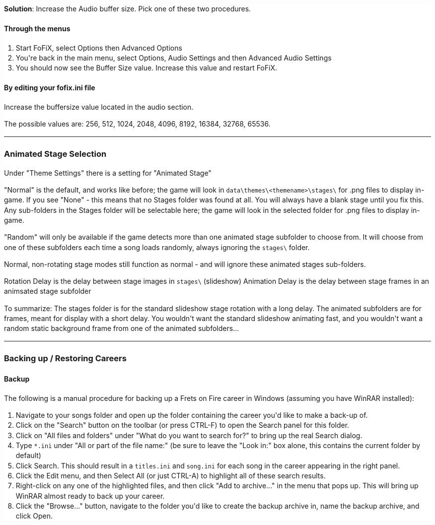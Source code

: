 **Solution**: Increase the Audio buffer size. Pick one of these two procedures.
#### Through the menus ####
  1. Start FoFiX, select Options then Advanced Options
  1. You're back in the main menu, select Options, Audio Settings and then Advanced Audio Settings
  1. You should now see the Buffer Size value. Increase this value and restart FoFiX.

#### By editing your fofix.ini file ####
Increase the buffersize value located in the audio section.

The possible values are: 256, 512, 1024, 2048, 4096, 8192, 16384, 32768, 65536.


---


### Animated Stage Selection ###
Under "Theme Settings" there is a setting for "Animated Stage"

"Normal" is the default, and works like before; the game will look in `data\themes\<themename>\stages\` for .png files to display in-game.
If you see "None" - this means that no Stages folder was found at all. You will always have a blank stage until you fix this.
Any sub-folders in the Stages folder will be selectable here; the game will look in the selected folder for .png files to display in-game.

"Random" will only be available if the game detects more than one animated stage subfolder to choose from. It will choose from one of these subfolders each time a song loads randomly, always ignoring the `stages\` folder.

Normal, non-rotating stage modes still function as normal - and will ignore these animated stages sub-folders.

Rotation Delay is the delay between stage images in `stages\` (slideshow)
Animation Delay is the delay between stage frames in an animsated stage subfolder

To summarize:
The stages folder is for the standard slideshow stage rotation with a long delay. The animated subfolders are for frames, meant for display with a short delay. You wouldn't want the standard slideshow animating fast, and you wouldn't want a random static background frame from one of the animated subfolders...


---


### Backing up / Restoring Careers ###
#### Backup ####
The following is a manual procedure for backing up a Frets on Fire career in Windows (assuming you have WinRAR installed):
  1. Navigate to your songs folder and open up the folder containing the career you'd like to make a back-up of.
  1. Click on the "Search" button on the toolbar (or press CTRL-F) to open the Search panel for this folder.
  1. Click on "All files and folders" under "What do you want to search for?" to bring up the real Search dialog.
  1. Type `*.ini` under "All or part of the file name:" (be sure to leave the "Look in:" box alone, this contains the current folder by default)
  1. Click Search. This should result in a `titles.ini` and `song.ini` for each song in the career appearing in the right panel.
  1. Click the Edit menu, and then Select All (or just CTRL-A) to highlight all of these search results.
  1. Right-click on any one of the highlighted files, and then click "Add to archive..." in the menu that pops up. This will bring up WinRAR almost ready to back up your career.
  1. Click the "Browse..." button, navigate to the folder you'd like to create the backup archive in, name the backup archive, and click Open.